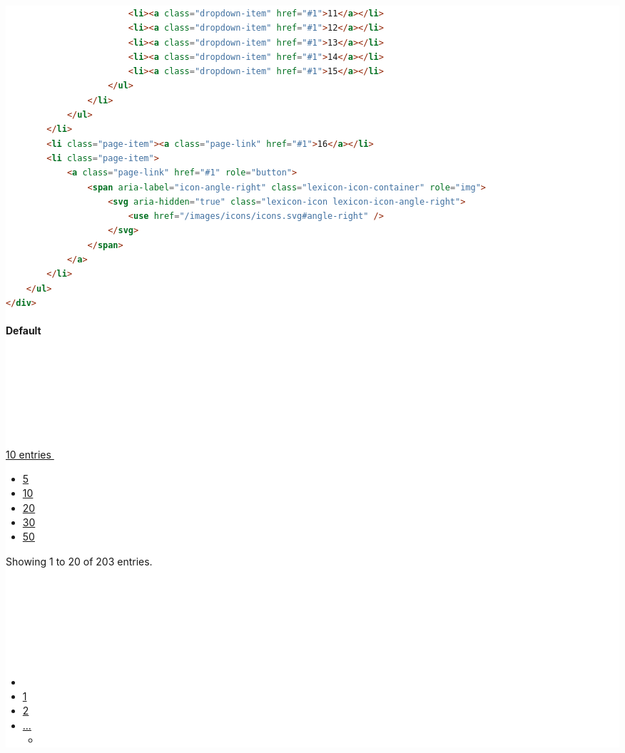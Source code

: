 ```html
						<li><a class="dropdown-item" href="#1">11</a></li>
						<li><a class="dropdown-item" href="#1">12</a></li>
						<li><a class="dropdown-item" href="#1">13</a></li>
						<li><a class="dropdown-item" href="#1">14</a></li>
						<li><a class="dropdown-item" href="#1">15</a></li>
					</ul>
				</li>
			</ul>
		</li>
		<li class="page-item"><a class="page-link" href="#1">16</a></li>
		<li class="page-item">
			<a class="page-link" href="#1" role="button">
				<span aria-label="icon-angle-right" class="lexicon-icon-container" role="img">
					<svg aria-hidden="true" class="lexicon-icon lexicon-icon-angle-right">
						<use href="/images/icons/icons.svg#angle-right" />
					</svg>
				</span>
			</a>
		</li>
	</ul>
</div>
```

#### Default

<div class="pagination-bar">
	<div class="dropdown pagination-items-per-page">
		<a aria-expanded="false" aria-haspopup="true" class="dropdown-toggle" data-toggle="dropdown" href="#1" role="button">
			10 entries
			<span aria-label="icon-caret-double-l" class="lexicon-icon-container" role="img">
				<svg aria-hidden="true" class="lexicon-icon lexicon-icon-caret-double-l">
					<use href="/images/icons/icons.svg#caret-double-l" />
				</svg>
			</span>
		</a>
		<ul class="dropdown-menu dropdown-menu-top">
			<li><a class="dropdown-item" href="#1">5</a></li>
			<li><a class="dropdown-item" href="#1">10</a></li>
			<li><a class="dropdown-item" href="#1">20</a></li>
			<li><a class="dropdown-item" href="#1">30</a></li>
			<li><a class="dropdown-item" href="#1">50</a></li>
		</ul>
	</div>
	<div class="pagination-results">Showing 1 to 20 of 203 entries.</div>
	<ul class="pagination">
		<li class="disabled page-item">
			<a class="page-link" href="#1" role="button">
				<span aria-label="icon-angle-left" class="lexicon-icon-container" role="img">
					<svg aria-hidden="true" class="lexicon-icon lexicon-icon-angle-left">
						<use href="/images/icons/icons.svg#angle-left" />
					</svg>
				</span>
			</a>
		</li>
		<li class="active page-item"><a class="page-link" href="#1">1</a></li>
		<li class="page-item"><a class="page-link" href="#1">2</a></li>
		<li class="dropdown page-item">
			<a aria-expanded="false" aria-haspopup="true" class="dropdown-toggle page-link" data-toggle="dropdown" href="#1" role="button">...</a>
			<ul class="dropdown-menu dropdown-menu-top-center">
				<li>
					<ul class="inline-scroller">